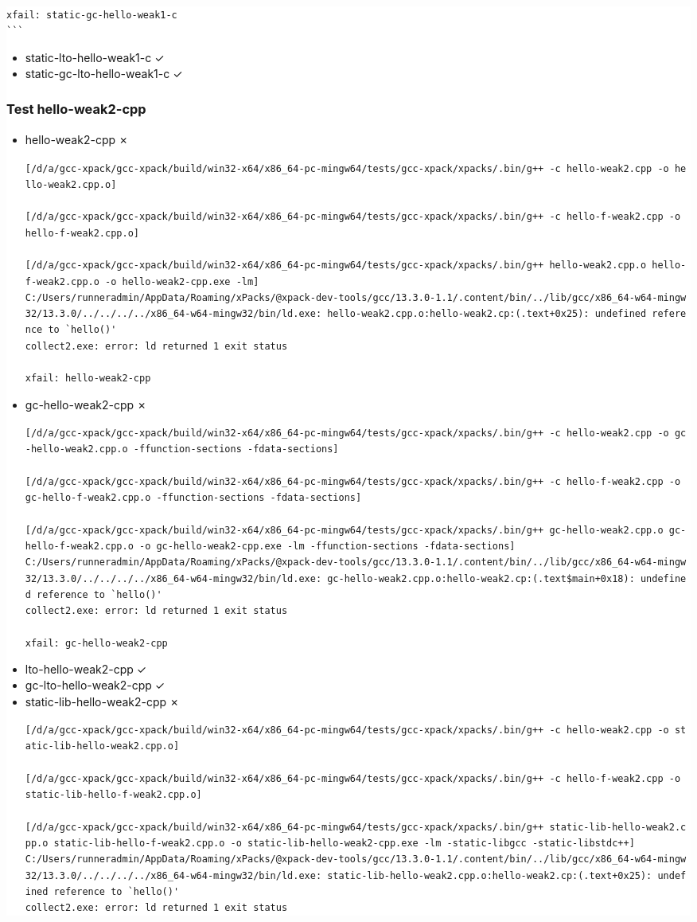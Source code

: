     xfail: static-gc-hello-weak1-c
    ```
- static-lto-hello-weak1-c ✓
- static-gc-lto-hello-weak1-c ✓

### Test hello-weak2-cpp

- hello-weak2-cpp ✗
    ```txt
    [/d/a/gcc-xpack/gcc-xpack/build/win32-x64/x86_64-pc-mingw64/tests/gcc-xpack/xpacks/.bin/g++ -c hello-weak2.cpp -o hello-weak2.cpp.o]

    [/d/a/gcc-xpack/gcc-xpack/build/win32-x64/x86_64-pc-mingw64/tests/gcc-xpack/xpacks/.bin/g++ -c hello-f-weak2.cpp -o hello-f-weak2.cpp.o]

    [/d/a/gcc-xpack/gcc-xpack/build/win32-x64/x86_64-pc-mingw64/tests/gcc-xpack/xpacks/.bin/g++ hello-weak2.cpp.o hello-f-weak2.cpp.o -o hello-weak2-cpp.exe -lm]
    C:/Users/runneradmin/AppData/Roaming/xPacks/@xpack-dev-tools/gcc/13.3.0-1.1/.content/bin/../lib/gcc/x86_64-w64-mingw32/13.3.0/../../../../x86_64-w64-mingw32/bin/ld.exe: hello-weak2.cpp.o:hello-weak2.cp:(.text+0x25): undefined reference to `hello()'
    collect2.exe: error: ld returned 1 exit status

    xfail: hello-weak2-cpp
    ```
- gc-hello-weak2-cpp ✗
    ```txt
    [/d/a/gcc-xpack/gcc-xpack/build/win32-x64/x86_64-pc-mingw64/tests/gcc-xpack/xpacks/.bin/g++ -c hello-weak2.cpp -o gc-hello-weak2.cpp.o -ffunction-sections -fdata-sections]

    [/d/a/gcc-xpack/gcc-xpack/build/win32-x64/x86_64-pc-mingw64/tests/gcc-xpack/xpacks/.bin/g++ -c hello-f-weak2.cpp -o gc-hello-f-weak2.cpp.o -ffunction-sections -fdata-sections]

    [/d/a/gcc-xpack/gcc-xpack/build/win32-x64/x86_64-pc-mingw64/tests/gcc-xpack/xpacks/.bin/g++ gc-hello-weak2.cpp.o gc-hello-f-weak2.cpp.o -o gc-hello-weak2-cpp.exe -lm -ffunction-sections -fdata-sections]
    C:/Users/runneradmin/AppData/Roaming/xPacks/@xpack-dev-tools/gcc/13.3.0-1.1/.content/bin/../lib/gcc/x86_64-w64-mingw32/13.3.0/../../../../x86_64-w64-mingw32/bin/ld.exe: gc-hello-weak2.cpp.o:hello-weak2.cp:(.text$main+0x18): undefined reference to `hello()'
    collect2.exe: error: ld returned 1 exit status

    xfail: gc-hello-weak2-cpp
    ```
- lto-hello-weak2-cpp ✓
- gc-lto-hello-weak2-cpp ✓
- static-lib-hello-weak2-cpp ✗
    ```txt
    [/d/a/gcc-xpack/gcc-xpack/build/win32-x64/x86_64-pc-mingw64/tests/gcc-xpack/xpacks/.bin/g++ -c hello-weak2.cpp -o static-lib-hello-weak2.cpp.o]

    [/d/a/gcc-xpack/gcc-xpack/build/win32-x64/x86_64-pc-mingw64/tests/gcc-xpack/xpacks/.bin/g++ -c hello-f-weak2.cpp -o static-lib-hello-f-weak2.cpp.o]

    [/d/a/gcc-xpack/gcc-xpack/build/win32-x64/x86_64-pc-mingw64/tests/gcc-xpack/xpacks/.bin/g++ static-lib-hello-weak2.cpp.o static-lib-hello-f-weak2.cpp.o -o static-lib-hello-weak2-cpp.exe -lm -static-libgcc -static-libstdc++]
    C:/Users/runneradmin/AppData/Roaming/xPacks/@xpack-dev-tools/gcc/13.3.0-1.1/.content/bin/../lib/gcc/x86_64-w64-mingw32/13.3.0/../../../../x86_64-w64-mingw32/bin/ld.exe: static-lib-hello-weak2.cpp.o:hello-weak2.cp:(.text+0x25): undefined reference to `hello()'
    collect2.exe: error: ld returned 1 exit status
